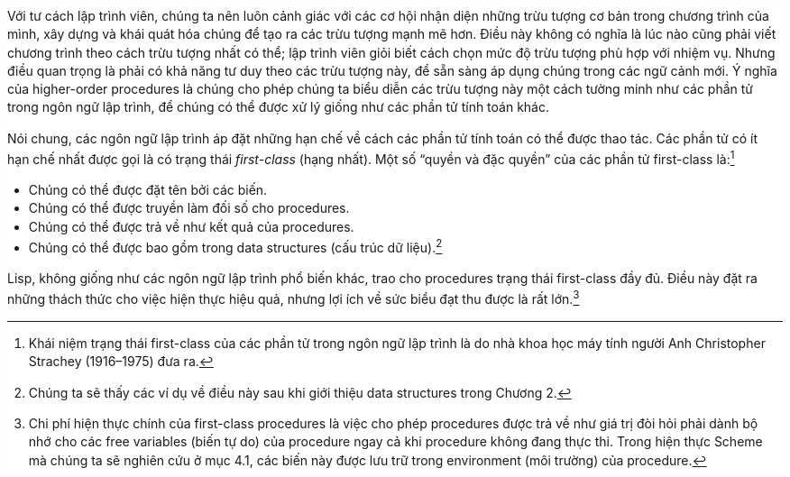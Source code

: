 Với tư cách lập trình viên, chúng ta nên luôn cảnh giác với các cơ hội nhận diện những trừu tượng cơ bản trong chương trình của mình, xây dựng và khái quát hóa chúng để tạo ra các trừu tượng mạnh mẽ hơn. Điều này không có nghĩa là lúc nào cũng phải viết chương trình theo cách trừu tượng nhất có thể; lập trình viên giỏi biết cách chọn mức độ trừu tượng phù hợp với nhiệm vụ. Nhưng điều quan trọng là phải có khả năng tư duy theo các trừu tượng này, để sẵn sàng áp dụng chúng trong các ngữ cảnh mới. Ý nghĩa của higher-order procedures là chúng cho phép chúng ta biểu diễn các trừu tượng này một cách tường minh như các phần tử trong ngôn ngữ lập trình, để chúng có thể được xử lý giống như các phần tử tính toán khác.

Nói chung, các ngôn ngữ lập trình áp đặt những hạn chế về cách các phần tử tính toán có thể được thao tác. Các phần tử có ít hạn chế nhất được gọi là có trạng thái *first-class* (hạng nhất). Một số “quyền và đặc quyền” của các phần tử first-class là:[^14]

- Chúng có thể được đặt tên bởi các biến.
- Chúng có thể được truyền làm đối số cho procedures.
- Chúng có thể được trả về như kết quả của procedures.
- Chúng có thể được bao gồm trong data structures (cấu trúc dữ liệu).[^15]

Lisp, không giống như các ngôn ngữ lập trình phổ biến khác, trao cho procedures trạng thái first-class đầy đủ. Điều này đặt ra những thách thức cho việc hiện thực hiệu quả, nhưng lợi ích về sức biểu đạt thu được là rất lớn.[^16]


[^14]: Khái niệm trạng thái first-class của các phần tử trong ngôn ngữ lập trình là do nhà khoa học máy tính người Anh Christopher Strachey (1916–1975) đưa ra.  
[^15]: Chúng ta sẽ thấy các ví dụ về điều này sau khi giới thiệu data structures trong Chương 2.  
[^16]: Chi phí hiện thực chính của first-class procedures là việc cho phép procedures được trả về như giá trị đòi hỏi phải dành bộ nhớ cho các free variables (biến tự do) của procedure ngay cả khi procedure không đang thực thi. Trong hiện thực Scheme mà chúng ta sẽ nghiên cứu ở mục 4.1, các biến này được lưu trữ trong environment (môi trường) của procedure.

[^1]: Chuỗi này, thường được viết dưới dạng tương đương $\frac{\pi}{4} = {1 - \frac{1}{3} + \frac{1}{5}} - {\frac{1}{7} + \ldots}$, là do Leibniz. Chúng ta sẽ thấy cách sử dụng nó làm cơ sở cho một số thủ thuật số học thú vị trong mục 3.5.3.
[^2]: Lưu ý rằng chúng ta đã sử dụng block structure (cấu trúc khối) (1.1.8) để nhúng định nghĩa của `pi-next` và `pi-term` vào bên trong `pi-sum`, vì các procedures này khó có thể hữu ích cho mục đích nào khác. Chúng ta sẽ thấy cách loại bỏ hoàn toàn chúng trong 1.3.2.  
[^3]: Sẽ rõ ràng và bớt gây e ngại hơn cho những người học Lisp nếu dùng một tên hiển nhiên hơn `lambda`, chẳng hạn như `make-procedure`. Nhưng quy ước này đã ăn sâu. Ký hiệu này được lấy từ λ-calculus, một hệ thống hình thức toán học do nhà logic học toán học Alonzo Church (1941) giới thiệu. Church phát triển λ-calculus để cung cấp một nền tảng chặt chẽ cho việc nghiên cứu các khái niệm về hàm và áp dụng hàm. λ-calculus đã trở thành một công cụ cơ bản cho các nghiên cứu toán học về ngữ nghĩa của ngôn ngữ lập trình.
[^4]: Hiểu rõ internal definitions đủ để đảm bảo một chương trình có nghĩa như chúng ta dự định đòi hỏi một mô hình đánh giá phức tạp hơn so với những gì đã trình bày trong chương này. Tuy nhiên, những tinh tế này không xuất hiện với các định nghĩa bên trong của procedures. Chúng ta sẽ quay lại vấn đề này ở 4.1.6, sau khi tìm hiểu thêm về quá trình đánh giá.
[^9]: Hãy lưu ý rằng đây là một tổ hợp mà toán tử của nó lại là một tổ hợp. Bài tập 1.4 đã minh họa khả năng tạo ra các tổ hợp như vậy, nhưng đó chỉ là một ví dụ minh họa đơn giản. Ở đây, chúng ta bắt đầu thấy nhu cầu thực sự cho các tổ hợp như vậy — khi áp dụng một procedure được tạo ra như giá trị trả về của một higher-order procedure.  
[^10]: Xem Bài tập 1.45 để biết một tổng quát hóa xa hơn.  
[^11]: Các sách giáo khoa giải tích sơ cấp thường mô tả Newton’s method dưới dạng dãy xấp xỉ $x_{n + 1} = x_{n} - {g(x_{n})\,/Dg(x_{n})}$. Việc có ngôn ngữ để nói về các quá trình và sử dụng ý tưởng fixed-point giúp đơn giản hóa mô tả phương pháp này.  
[^12]: Newton’s method không phải lúc nào cũng hội tụ đến một đáp án, nhưng có thể chứng minh rằng trong các trường hợp thuận lợi, mỗi lần lặp sẽ nhân đôi số chữ số chính xác của giá trị xấp xỉ nghiệm. Trong các trường hợp như vậy, Newton’s method sẽ hội tụ nhanh hơn nhiều so với half-interval method.  
[^13]: Đối với việc tìm căn bậc hai, Newton’s method hội tụ nhanh đến nghiệm đúng từ bất kỳ điểm bắt đầu nào.